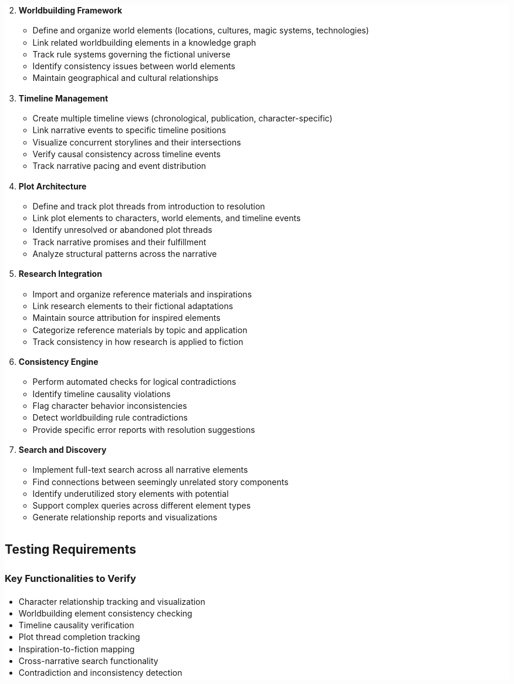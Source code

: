 2. **Worldbuilding Framework**
   - Define and organize world elements (locations, cultures, magic systems, technologies)
   - Link related worldbuilding elements in a knowledge graph
   - Track rule systems governing the fictional universe
   - Identify consistency issues between world elements
   - Maintain geographical and cultural relationships

3. **Timeline Management**
   - Create multiple timeline views (chronological, publication, character-specific)
   - Link narrative events to specific timeline positions
   - Visualize concurrent storylines and their intersections
   - Verify causal consistency across timeline events
   - Track narrative pacing and event distribution

4. **Plot Architecture**
   - Define and track plot threads from introduction to resolution
   - Link plot elements to characters, world elements, and timeline events
   - Identify unresolved or abandoned plot threads
   - Track narrative promises and their fulfillment
   - Analyze structural patterns across the narrative

5. **Research Integration**
   - Import and organize reference materials and inspirations
   - Link research elements to their fictional adaptations
   - Maintain source attribution for inspired elements
   - Categorize reference materials by topic and application
   - Track consistency in how research is applied to fiction

6. **Consistency Engine**
   - Perform automated checks for logical contradictions
   - Identify timeline causality violations
   - Flag character behavior inconsistencies
   - Detect worldbuilding rule contradictions
   - Provide specific error reports with resolution suggestions

7. **Search and Discovery**
   - Implement full-text search across all narrative elements
   - Find connections between seemingly unrelated story components
   - Identify underutilized story elements with potential
   - Support complex queries across different element types
   - Generate relationship reports and visualizations

## Testing Requirements

### Key Functionalities to Verify
- Character relationship tracking and visualization
- Worldbuilding element consistency checking
- Timeline causality verification
- Plot thread completion tracking
- Inspiration-to-fiction mapping
- Cross-narrative search functionality
- Contradiction and inconsistency detection
